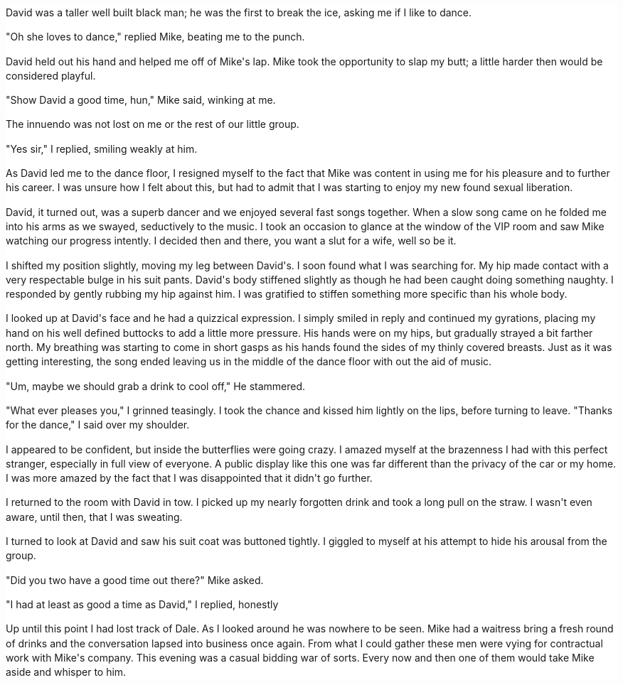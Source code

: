 David was a taller well built black man; he was the first to break the ice, asking me if I like to dance. 

"Oh she loves to dance," replied Mike, beating me to the punch. 

David held out his hand and helped me off of Mike's lap. Mike took the opportunity to slap my butt; a little harder then would be considered playful. 

"Show David a good time, hun," Mike said, winking at me. 

The innuendo was not lost on me or the rest of our little group. 

"Yes sir," I replied, smiling weakly at him. 

As David led me to the dance floor, I resigned myself to the fact that Mike was content in using me for his pleasure and to further his career. I was unsure how I felt about this, but had to admit that I was starting to enjoy my new found sexual liberation. 

David, it turned out, was a superb dancer and we enjoyed several fast songs together. When a slow song came on he folded me into his arms as we swayed, seductively to the music. I took an occasion to glance at the window of the VIP room and saw Mike watching our progress intently. I decided then and there, you want a slut for a wife, well so be it. 

I shifted my position slightly, moving my leg between David's. I soon found what I was searching for. My hip made contact with a very respectable bulge in his suit pants. David's body stiffened slightly as though he had been caught doing something naughty. I responded by gently rubbing my hip against him. I was gratified to stiffen something more specific than his whole body. 

I looked up at David's face and he had a quizzical expression. I simply smiled in reply and continued my gyrations, placing my hand on his well defined buttocks to add a little more pressure. His hands were on my hips, but gradually strayed a bit farther north. My breathing was starting to come in short gasps as his hands found the sides of my thinly covered breasts. Just as it was getting interesting, the song ended leaving us in the middle of the dance floor with out the aid of music. 

"Um, maybe we should grab a drink to cool off," He stammered. 

"What ever pleases you," I grinned teasingly. I took the chance and kissed him lightly on the lips, before turning to leave. "Thanks for the dance," I said over my shoulder. 

I appeared to be confident, but inside the butterflies were going crazy. I amazed myself at the brazenness I had with this perfect stranger, especially in full view of everyone. A public display like this one was far different than the privacy of the car or my home. I was more amazed by the fact that I was disappointed that it didn't go further. 

I returned to the room with David in tow. I picked up my nearly forgotten drink and took a long pull on the straw. I wasn't even aware, until then, that I was sweating. 

I turned to look at David and saw his suit coat was buttoned tightly. I giggled to myself at his attempt to hide his arousal from the group. 

"Did you two have a good time out there?" Mike asked. 

"I had at least as good a time as David," I replied, honestly 

Up until this point I had lost track of Dale. As I looked around he was nowhere to be seen. Mike had a waitress bring a fresh round of drinks and the conversation lapsed into business once again. From what I could gather these men were vying for contractual work with Mike's company. This evening was a casual bidding war of sorts. Every now and then one of them would take Mike aside and whisper to him. 
